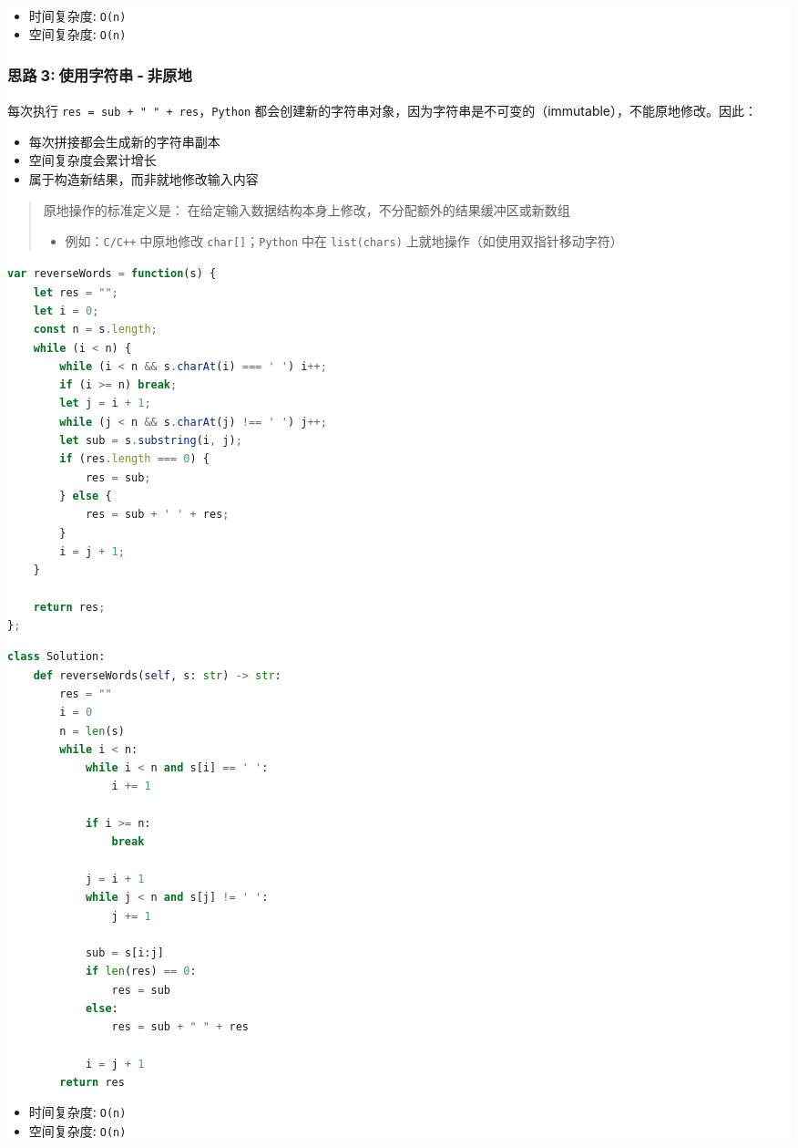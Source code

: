 - 时间复杂度: `O(n)`
- 空间复杂度: `O(n)`

### 思路 3: 使用字符串 - 非原地

每次执行 `res = sub + " " + res`，`Python` 都会创建新的字符串对象，因为字符串是不可变的（immutable），不能原地修改。因此：
- 每次拼接都会生成新的字符串副本
- 空间复杂度会累计增长
- 属于构造新结果，而非就地修改输入内容

> 原地操作的标准定义是： 在给定输入数据结构本身上修改，不分配额外的结果缓冲区或新数组
> - 例如：`C/C++` 中原地修改 `char[]`；`Python` 中在 `list(chars)` 上就地操作（如使用双指针移动字符）

```js
var reverseWords = function(s) {
    let res = "";
    let i = 0;
    const n = s.length;
    while (i < n) {
        while (i < n && s.charAt(i) === ' ') i++;
        if (i >= n) break;
        let j = i + 1;
        while (j < n && s.charAt(j) !== ' ') j++;
        let sub = s.substring(i, j);
        if (res.length === 0) {
            res = sub;
        } else {
            res = sub + ' ' + res;
        }
        i = j + 1;
    }
    
    return res;
};
```
```python
class Solution:
    def reverseWords(self, s: str) -> str:
        res = ""
        i = 0
        n = len(s)
        while i < n:
            while i < n and s[i] == ' ':
                i += 1
            
            if i >= n:
                break
            
            j = i + 1
            while j < n and s[j] != ' ':
                j += 1
            
            sub = s[i:j]
            if len(res) == 0:
                res = sub
            else:
                res = sub + " " + res
            
            i = j + 1
        return res
```

- 时间复杂度: `O(n)`
- 空间复杂度: `O(n)`